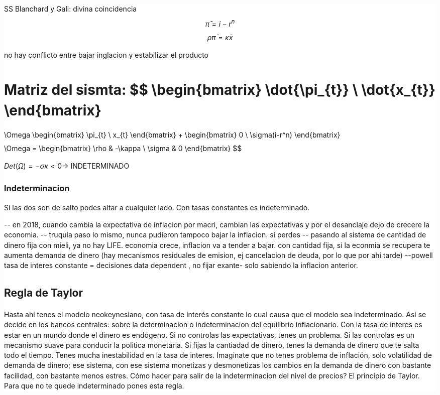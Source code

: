 SS
Blanchard y Gali: divina coincidencia
$$
\bar{\pi} = i -r^n
$$
$$
\rho  \bar{\pi} = \kappa \bar{x}
$$

no hay conflicto entre bajar inglacion y estabilizar el producto

Matriz del sismta:
$$
\begin{bmatrix}
\dot{\pi_{t}} \\
\dot{x_{t}}
\end{bmatrix} 
= 
\Omega 
\begin{bmatrix}
\pi_{t} \\
x_{t}
\end{bmatrix}
+
\begin{bmatrix}
0 \\
\sigma(i-r^n)
\end{bmatrix}
$$
$$
\Omega = \begin{bmatrix}
\rho & -\kappa \\
\sigma & 0
\end{bmatrix}
$$

$Det(\Omega)=-\sigma \kappa<0 \to$ INDETERMINADO
### Indeterminacion
Si las dos son de salto podes altar a cualquier lado.
Con tasas constantes es indeterminado.

-- en 2018, cuando cambia la expectativa de inflacion por macri,  cambian las expectativas y por el desanclaje dejo de crecere la economia. 
-- truquia paso lo mismo, nunca pudieron tampoco bajar la inflacion. si perdes 
-- pasando al sistema de cantidad de dinero fija con mieli, ya no hay LIFE. economia crece, inflacion va a tender a bajar. con cantidad fija, si la econmia se recupera te aumenta demanda de dinero (hay mecanismos residuales de emision, ej cancelacion de deuda, por lo que por ahi tarde)
--powell tasa de interes constante = decisiones data dependent , no fijar exante- solo sabiendo la inflacion anterior. 


## Regla de Taylor
Hasta ahi tenes el modelo neokeynesiano, con tasa de interés constante lo cual causa que el modelo sea indeterminado. Asi se decide en los bancos centrales: sobre la determinacion o indeterminacion del equilibrio inflacionario. Con la tasa de interes es estar en un mundo donde el dinero es endógeno. Si no controlas las expectativas, tenes un problema. Si las controlas es un mecanismo suave para conducir la politica monetaria. Si fijas la cantiadad de dinero, tenes la demanda de dinero que te salta todo el tiempo. Tenes mucha inestabilidad en la tasa de interes. Imaginate que no tenes problema de inflación, solo volatilidad de demanda de dinero; ese sistema, con ese sistema monetizas y desmonetizas los cambios en la demanda de dinero con bastante facilidad, con bastante menos estres.
Cómo hacer para salir de la indeterminacion del nivel de precios? El principio de Taylor. Para que no te quede indeterminado pones esta regla.

